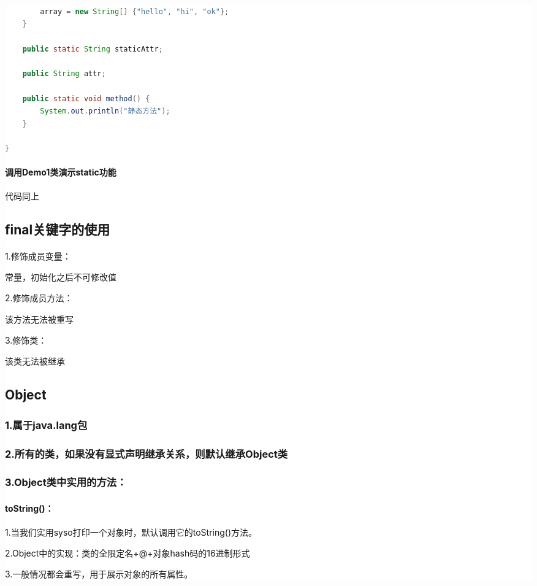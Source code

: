 ```java
		array = new String[] {"hello", "hi", "ok"};
	}
	
	public static String staticAttr;
	
	public String attr;
	
	public static void method() {
		System.out.println("静态方法");
	}
	
}

```



#### 调用Demo1类演示static功能

代码同上



## final关键字的使用

1.修饰成员变量：

常量，初始化之后不可修改值

2.修饰成员方法：

该方法无法被重写

3.修饰类：

该类无法被继承





## Object

### 1.属于java.lang包

### 2.所有的类，如果没有显式声明继承关系，则默认继承Object类

### 3.Object类中实用的方法：



#### toString()：

1.当我们实用syso打印一个对象时，默认调用它的toString()方法。

2.Object中的实现：类的全限定名+@+对象hash码的16进制形式

3.一般情况都会重写，用于展示对象的所有属性。				
